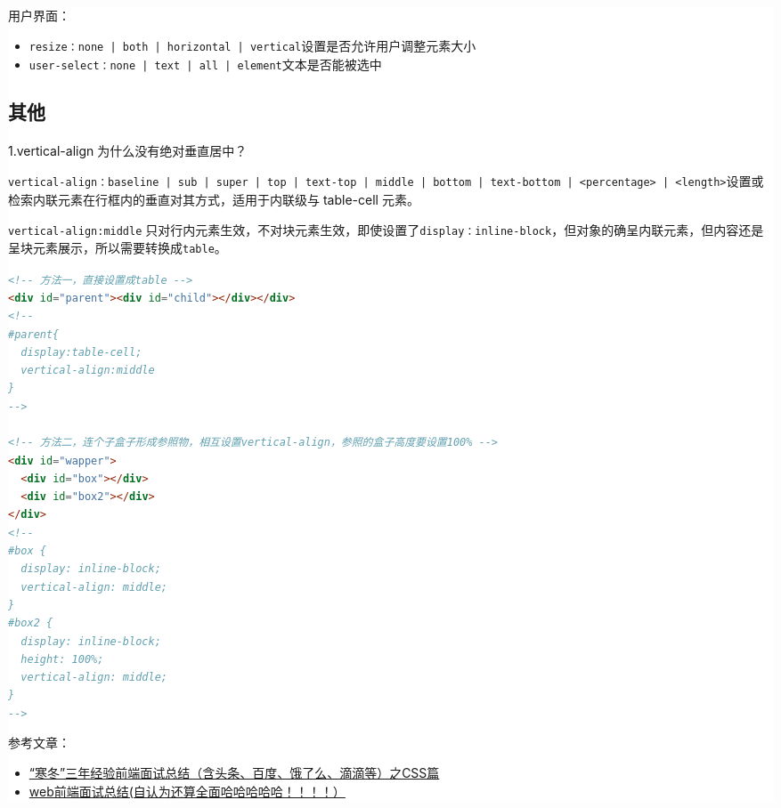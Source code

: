 用户界面：

- `resize：none | both | horizontal | vertical`设置是否允许用户调整元素大小
- `user-select：none | text | all | element`文本是否能被选中

## 其他

1.vertical-align 为什么没有绝对垂直居中？

`vertical-align：baseline | sub | super | top | text-top | middle | bottom | text-bottom | <percentage> | <length>`设置或检索内联元素在行框内的垂直对其方式，适用于内联级与 table-cell 元素。

`vertical-align:middle` 只对行内元素生效，不对块元素生效，即使设置了`display：inline-block`，但对象的确呈内联元素，但内容还是呈块元素展示，所以需要转换成`table`。

```html
<!-- 方法一，直接设置成table -->
<div id="parent"><div id="child"></div></div>
<!--
#parent{
  display:table-cell;
  vertical-align:middle
}
-->

<!-- 方法二，连个子盒子形成参照物，相互设置vertical-align，参照的盒子高度要设置100% -->
<div id="wapper">
  <div id="box"></div>
  <div id="box2"></div>
</div>
<!--
#box {
  display: inline-block;
  vertical-align: middle;
}
#box2 {
  display: inline-block;
  height: 100%;
  vertical-align: middle;
}
-->
```

参考文章：

- [“寒冬”三年经验前端面试总结（含头条、百度、饿了么、滴滴等）之CSS篇](https://juejin.im/post/5da32d43e51d45781d5e4bdf)
- [web前端面试总结(自认为还算全面哈哈哈哈哈！！！！）](https://juejin.im/post/5dafb263f265da5b9b80244d)

